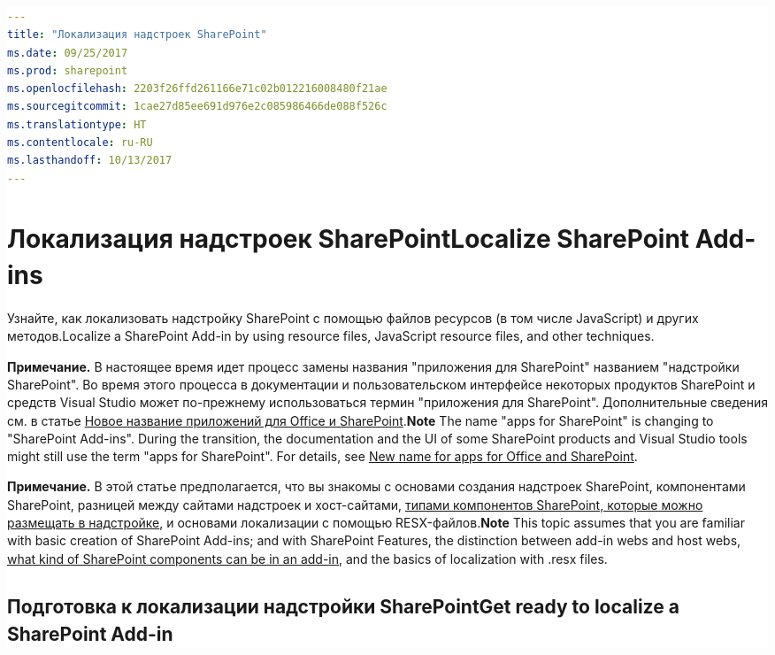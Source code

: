 ```yaml
---
title: "Локализация надстроек SharePoint"
ms.date: 09/25/2017
ms.prod: sharepoint
ms.openlocfilehash: 2203f26ffd261166e71c02b012216008480f21ae
ms.sourcegitcommit: 1cae27d85ee691d976e2c085986466de088f526c
ms.translationtype: HT
ms.contentlocale: ru-RU
ms.lasthandoff: 10/13/2017
---
```

# <a name="localize-sharepoint-add-ins"></a><span data-ttu-id="f15c3-102">Локализация надстроек SharePoint</span><span class="sxs-lookup"><span data-stu-id="f15c3-102">Localize SharePoint Add-ins</span></span>
<span data-ttu-id="f15c3-103">Узнайте, как локализовать надстройку SharePoint с помощью файлов ресурсов (в том числе JavaScript) и других методов.</span><span class="sxs-lookup"><span data-stu-id="f15c3-103">Localize a SharePoint Add-in by using resource files, JavaScript resource files, and other techniques.</span></span>
 

 <span data-ttu-id="f15c3-p101">**Примечание.** В настоящее время идет процесс замены названия "приложения для SharePoint" названием "надстройки SharePoint". Во время этого процесса в документации и пользовательском интерфейсе некоторых продуктов SharePoint и средств Visual Studio может по-прежнему использоваться термин "приложения для SharePoint". Дополнительные сведения см. в статье [Новое название приложений для Office и SharePoint](new-name-for-apps-for-sharepoint.md#bk_newname).</span><span class="sxs-lookup"><span data-stu-id="f15c3-p101">**Note**  The name "apps for SharePoint" is changing to "SharePoint Add-ins". During the transition, the documentation and the UI of some SharePoint products and Visual Studio tools might still use the term "apps for SharePoint". For details, see  [New name for apps for Office and SharePoint](new-name-for-apps-for-sharepoint.md#bk_newname).</span></span>
 


 <span data-ttu-id="f15c3-107">**Примечание.** В этой статье предполагается, что вы знакомы с основами создания надстроек SharePoint, компонентами SharePoint, разницей между сайтами надстроек и хост-сайтами, [типами компонентов SharePoint, которые можно размещать в надстройке](host-webs-add-in-webs-and-sharepoint-components-in-sharepoint.md#TypesOfSPComponentsInApps), и основами локализации с помощью RESX-файлов.</span><span class="sxs-lookup"><span data-stu-id="f15c3-107">**Note**  This topic assumes that you are familiar with basic creation of SharePoint Add-ins; and with SharePoint Features, the distinction between add-in webs and host webs,  [what kind of SharePoint components can be in an add-in](host-webs-add-in-webs-and-sharepoint-components-in-sharepoint.md#TypesOfSPComponentsInApps), and the basics of localization with .resx files.</span></span>
 


## <a name="get-ready-to-localize-a-sharepoint-add-in"></a><span data-ttu-id="f15c3-108">Подготовка к локализации надстройки SharePoint</span><span class="sxs-lookup"><span data-stu-id="f15c3-108">Get ready to localize a SharePoint Add-in</span></span>
<span data-ttu-id="f15c3-109"><a name="Prerequisites"> </a></span><span class="sxs-lookup"><span data-stu-id="f15c3-109"><a name="Prerequisites"> </a></span></span>
